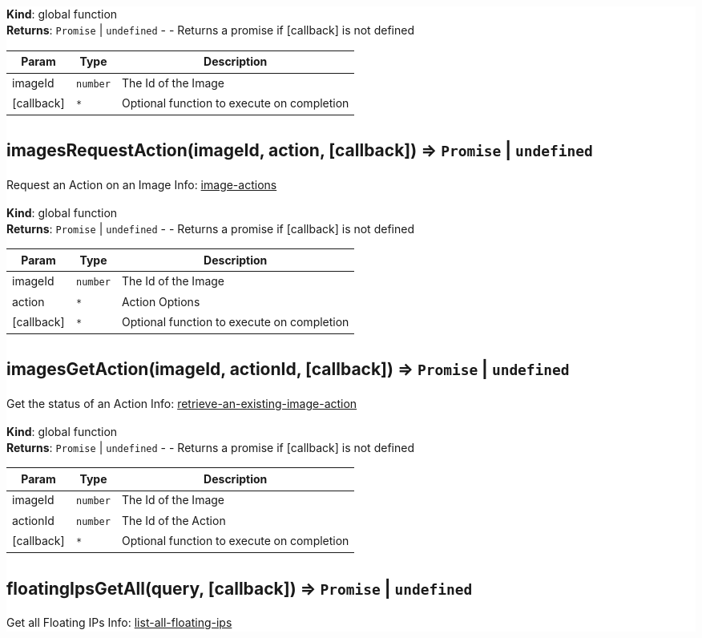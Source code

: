 **Kind**: global function  
**Returns**: <code>Promise</code> \| <code>undefined</code> - - Returns a promise if [callback] is not defined  

| Param | Type | Description |
| --- | --- | --- |
| imageId | <code>number</code> | The Id of the Image |
| [callback] | <code>\*</code> | Optional function to execute on completion |

<a name="imagesRequestAction"></a>

## imagesRequestAction(imageId, action, [callback]) ⇒ <code>Promise</code> \| <code>undefined</code>
Request an Action on an Image
Info: [image-actions](https://developers.digitalocean.com/documentation/v2/#image-actions)

**Kind**: global function  
**Returns**: <code>Promise</code> \| <code>undefined</code> - - Returns a promise if [callback] is not defined  

| Param | Type | Description |
| --- | --- | --- |
| imageId | <code>number</code> | The Id of the Image |
| action | <code>\*</code> | Action Options |
| [callback] | <code>\*</code> | Optional function to execute on completion |

<a name="imagesGetAction"></a>

## imagesGetAction(imageId, actionId, [callback]) ⇒ <code>Promise</code> \| <code>undefined</code>
Get the status of an Action
Info: [retrieve-an-existing-image-action](https://developers.digitalocean.com/documentation/v2/#retrieve-an-existing-image-action)

**Kind**: global function  
**Returns**: <code>Promise</code> \| <code>undefined</code> - - Returns a promise if [callback] is not defined  

| Param | Type | Description |
| --- | --- | --- |
| imageId | <code>number</code> | The Id of the Image |
| actionId | <code>number</code> | The Id of the Action |
| [callback] | <code>\*</code> | Optional function to execute on completion |

<a name="floatingIpsGetAll"></a>

## floatingIpsGetAll(query, [callback]) ⇒ <code>Promise</code> \| <code>undefined</code>
Get all Floating IPs
Info: [list-all-floating-ips](https://developers.digitalocean.com/documentation/v2/#list-all-floating-ips)
